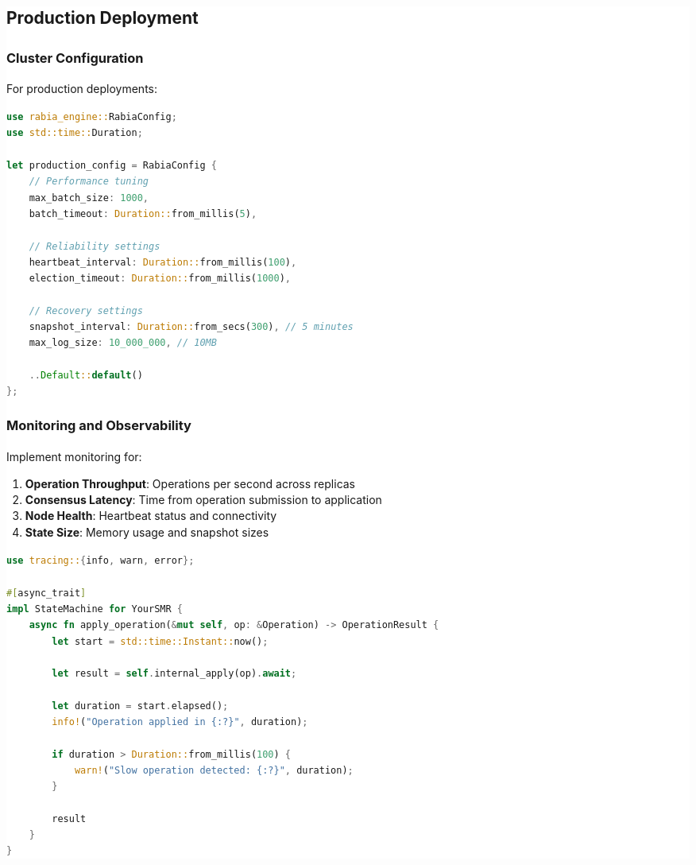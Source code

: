 ## Production Deployment

### Cluster Configuration

For production deployments:

```rust
use rabia_engine::RabiaConfig;
use std::time::Duration;

let production_config = RabiaConfig {
    // Performance tuning
    max_batch_size: 1000,
    batch_timeout: Duration::from_millis(5),
    
    // Reliability settings  
    heartbeat_interval: Duration::from_millis(100),
    election_timeout: Duration::from_millis(1000),
    
    // Recovery settings
    snapshot_interval: Duration::from_secs(300), // 5 minutes
    max_log_size: 10_000_000, // 10MB
    
    ..Default::default()
};
```

### Monitoring and Observability

Implement monitoring for:

1. **Operation Throughput**: Operations per second across replicas
2. **Consensus Latency**: Time from operation submission to application
3. **Node Health**: Heartbeat status and connectivity
4. **State Size**: Memory usage and snapshot sizes

```rust
use tracing::{info, warn, error};

#[async_trait]
impl StateMachine for YourSMR {
    async fn apply_operation(&mut self, op: &Operation) -> OperationResult {
        let start = std::time::Instant::now();
        
        let result = self.internal_apply(op).await;
        
        let duration = start.elapsed();
        info!("Operation applied in {:?}", duration);
        
        if duration > Duration::from_millis(100) {
            warn!("Slow operation detected: {:?}", duration);
        }
        
        result
    }
}
```
